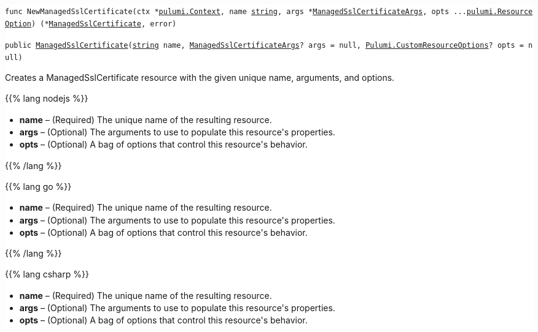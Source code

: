 <div class="highlight"><pre class="chroma"><code class="language-go" data-lang="go"><span class="k">func </span>NewManagedSslCertificate<span class="p">(</span><span class="nx">ctx</span> *<span class="nx"><a href="https://pkg.go.dev/github.com/pulumi/pulumi/sdk/go/pulumi?tab=doc#Context">pulumi.Context</a></span><span class="p">, </span><span class="nx">name</span> <span class="nx"><a href="https://golang.org/pkg/builtin/#string">string</a></span><span class="p">, </span><span class="nx">args</span> *<span class="nx"><a href="https://pkg.go.dev/github.com/pulumi/pulumi-gcp/sdk/go/gcp/compute?tab=doc#ManagedSslCertificateArgs">ManagedSslCertificateArgs</a></span><span class="p">, </span><span class="nx">opts</span> ...<span class="nx"><a href="https://pkg.go.dev/github.com/pulumi/pulumi/sdk/go/pulumi?tab=doc#ResourceOption">pulumi.ResourceOption</a></span><span class="p">) (*<span class="nx"><a href="https://pkg.go.dev/github.com/pulumi/pulumi-gcp/sdk/go/gcp/compute?tab=doc#ManagedSslCertificate">ManagedSslCertificate</a></span>, error)</span></code></pre></div>

<div class="highlight"><pre class="chroma"><code class="language-csharp" data-lang="csharp"><span class="k">public </span><span class="nx"><a href="/docs/reference/pkg/dotnet/Pulumi.Gcp/Pulumi.Gcp.Compute.ManagedSslCertificate.html">ManagedSslCertificate</a></span><span class="p">(</span><span class="nx"><a href="https://docs.microsoft.com/en-us/dotnet/csharp/language-reference/builtin-types/built-in-types">string</a></span> <span class="nx">name<span class="p">, </span><span class="nx"><a href="/docs/reference/pkg/dotnet/Pulumi.Gcp/Pulumi.Gcp.Compute.ManagedSslCertificateArgs.html">ManagedSslCertificateArgs</a></span>? <span class="nx">args = null<span class="p">, </span><span class="nx"><a href="/docs/reference/pkg/dotnet/Pulumi/Pulumi.CustomResourceOptions.html">Pulumi.CustomResourceOptions</a></span>? <span class="nx">opts = null<span class="p">)</span></code></pre></div>

Creates a ManagedSslCertificate resource with the given unique name, arguments, and options.

{{% lang nodejs %}}

<ul class="pl-10">
    <li><strong>name</strong> &ndash; (Required) The unique name of the resulting resource.</li>
    <li><strong>args</strong> &ndash;  (Optional)  The arguments to use to populate this resource's properties.</li>
    <li><strong>opts</strong> &ndash; (Optional) A bag of options that control this resource's behavior.</li>
</ul>

{{% /lang %}}

{{% lang go %}}

<ul class="pl-10">
    <li><strong>name</strong> &ndash; (Required) The unique name of the resulting resource.</li>
    <li><strong>args</strong> &ndash;  (Optional)  The arguments to use to populate this resource's properties.</li>
    <li><strong>opts</strong> &ndash; (Optional) A bag of options that control this resource's behavior.</li>
</ul>

{{% /lang %}}

{{% lang csharp %}}

<ul class="pl-10">
    <li><strong>name</strong> &ndash; (Required) The unique name of the resulting resource.</li>
    <li><strong>args</strong> &ndash;  (Optional)  The arguments to use to populate this resource's properties.</li>
    <li><strong>opts</strong> &ndash; (Optional) A bag of options that control this resource's behavior.</li>
</ul>
